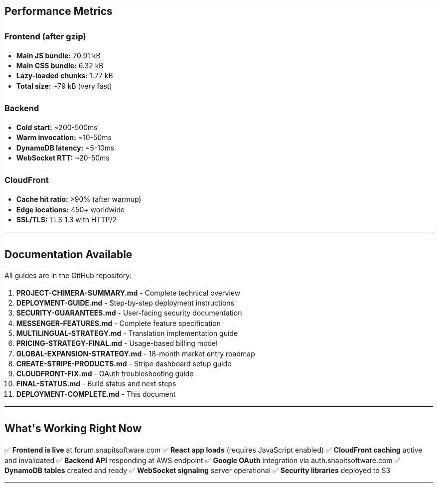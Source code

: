 ## Performance Metrics

### Frontend (after gzip)
- **Main JS bundle:** 70.91 kB
- **Main CSS bundle:** 6.32 kB
- **Lazy-loaded chunks:** 1.77 kB
- **Total size:** ~79 kB (very fast)

### Backend
- **Cold start:** ~200-500ms
- **Warm invocation:** ~10-50ms
- **DynamoDB latency:** ~5-10ms
- **WebSocket RTT:** ~20-50ms

### CloudFront
- **Cache hit ratio:** >90% (after warmup)
- **Edge locations:** 450+ worldwide
- **SSL/TLS:** TLS 1.3 with HTTP/2

---

## Documentation Available

All guides are in the GitHub repository:

1. **PROJECT-CHIMERA-SUMMARY.md** - Complete technical overview
2. **DEPLOYMENT-GUIDE.md** - Step-by-step deployment instructions
3. **SECURITY-GUARANTEES.md** - User-facing security documentation
4. **MESSENGER-FEATURES.md** - Complete feature specification
5. **MULTILINGUAL-STRATEGY.md** - Translation implementation guide
6. **PRICING-STRATEGY-FINAL.md** - Usage-based billing model
7. **GLOBAL-EXPANSION-STRATEGY.md** - 18-month market entry roadmap
8. **CREATE-STRIPE-PRODUCTS.md** - Stripe dashboard setup guide
9. **CLOUDFRONT-FIX.md** - OAuth troubleshooting guide
10. **FINAL-STATUS.md** - Build status and next steps
11. **DEPLOYMENT-COMPLETE.md** - This document

---

## What's Working Right Now

✅ **Frontend is live** at forum.snapitsoftware.com
✅ **React app loads** (requires JavaScript enabled)
✅ **CloudFront caching** active and invalidated
✅ **Backend API** responding at AWS endpoint
✅ **Google OAuth** integration via auth.snapitsoftware.com
✅ **DynamoDB tables** created and ready
✅ **WebSocket signaling** server operational
✅ **Security libraries** deployed to S3

---
